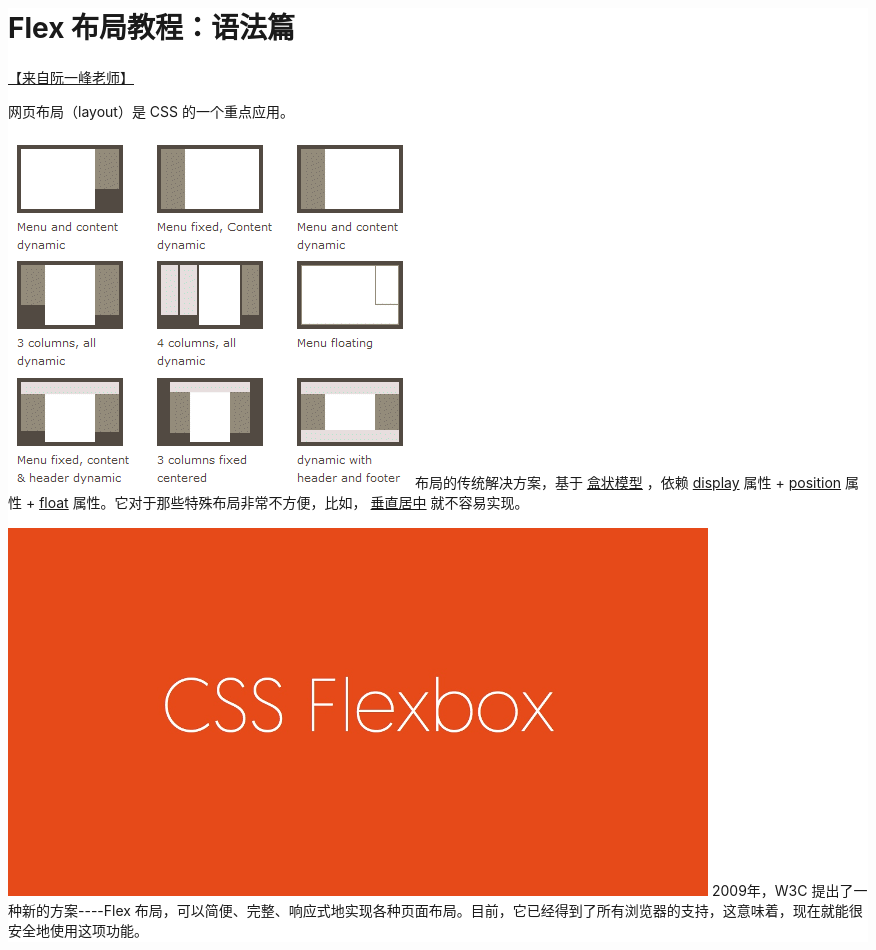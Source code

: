 # Flex 布局教程：语法篇 
[【来自阮一峰老师】](https://www.ruanyifeng.com/blog/2015/07/flex-grammar.html)

网页布局（layout）是 CSS 的一个重点应用。

![](Flex%20%E5%B8%83%E5%B1%80%E6%95%99%E7%A8%8B%EF%BC%9A%E8%AF%AD%E6%B3%95%E7%AF%87/bg2015071001.gif)
布局的传统解决方案，基于 [盒状模型](https://developer.mozilla.org/en-US/docs/Web/CSS/box_model) ，依赖 [display](https://developer.mozilla.org/en-US/docs/Web/CSS/display) 属性 + [position](https://developer.mozilla.org/en-US/docs/Web/CSS/position) 属性 + [float](https://developer.mozilla.org/en-US/docs/Web/CSS/float) 属性。它对于那些特殊布局非常不方便，比如， [垂直居中](https://css-tricks.com/centering-css-complete-guide/) 就不容易实现。

![](Flex%20%E5%B8%83%E5%B1%80%E6%95%99%E7%A8%8B%EF%BC%9A%E8%AF%AD%E6%B3%95%E7%AF%87/bg2015071002.png)
2009年，W3C 提出了一种新的方案----Flex 布局，可以简便、完整、响应式地实现各种页面布局。目前，它已经得到了所有浏览器的支持，这意味着，现在就能很安全地使用这项功能。
